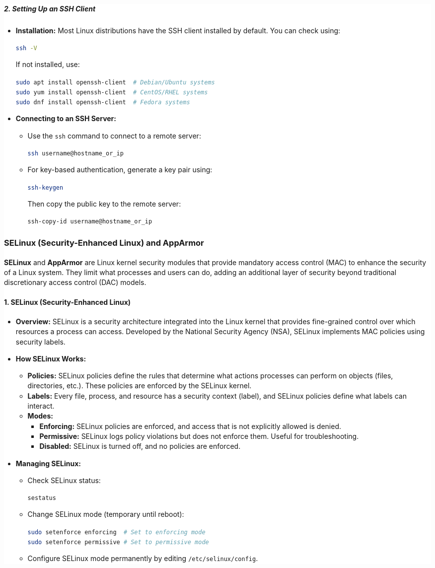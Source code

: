 ##### 2. **Setting Up an SSH Client**

- **Installation:** Most Linux distributions have the SSH client installed by default. You can check using:
  ```bash
  ssh -V
  ```
  If not installed, use:
  ```bash
  sudo apt install openssh-client  # Debian/Ubuntu systems
  sudo yum install openssh-client  # CentOS/RHEL systems
  sudo dnf install openssh-client  # Fedora systems
  ```

- **Connecting to an SSH Server:**
  - Use the `ssh` command to connect to a remote server:
    ```bash
    ssh username@hostname_or_ip
    ```
  - For key-based authentication, generate a key pair using:
    ```bash
    ssh-keygen
    ```
    Then copy the public key to the remote server:
    ```bash
    ssh-copy-id username@hostname_or_ip
    ```

### SELinux (Security-Enhanced Linux) and AppArmor

**SELinux** and **AppArmor** are Linux kernel security modules that provide mandatory access control (MAC) to enhance the security of a Linux system. They limit what processes and users can do, adding an additional layer of security beyond traditional discretionary access control (DAC) models.

#### 1. **SELinux (Security-Enhanced Linux)**

- **Overview:** SELinux is a security architecture integrated into the Linux kernel that provides fine-grained control over which resources a process can access. Developed by the National Security Agency (NSA), SELinux implements MAC policies using security labels.

- **How SELinux Works:**
  - **Policies:** SELinux policies define the rules that determine what actions processes can perform on objects (files, directories, etc.). These policies are enforced by the SELinux kernel.
  - **Labels:** Every file, process, and resource has a security context (label), and SELinux policies define what labels can interact.
  - **Modes:**
    - **Enforcing:** SELinux policies are enforced, and access that is not explicitly allowed is denied.
    - **Permissive:** SELinux logs policy violations but does not enforce them. Useful for troubleshooting.
    - **Disabled:** SELinux is turned off, and no policies are enforced.

- **Managing SELinux:**
  - Check SELinux status:
    ```bash
    sestatus
    ```
  - Change SELinux mode (temporary until reboot):
    ```bash
    sudo setenforce enforcing  # Set to enforcing mode
    sudo setenforce permissive # Set to permissive mode
    ```
  - Configure SELinux mode permanently by editing `/etc/selinux/config`.
